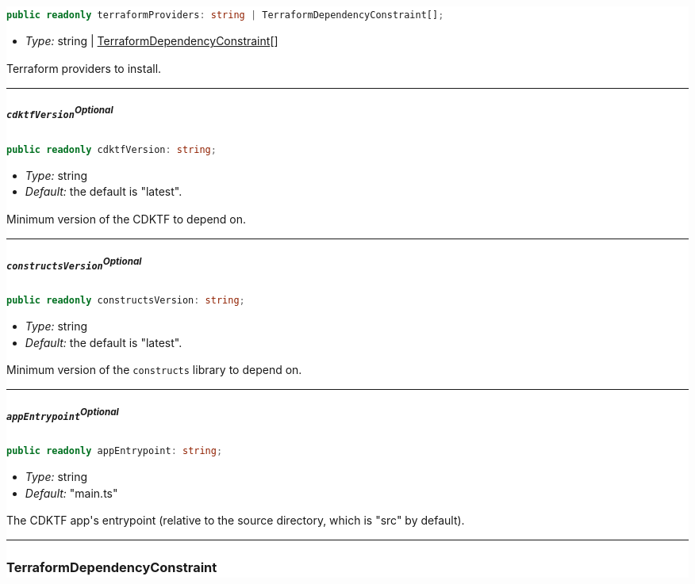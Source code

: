 ```typescript
public readonly terraformProviders: string | TerraformDependencyConstraint[];
```

- *Type:* string | <a href="#projen-cdktf-app-ts.TerraformDependencyConstraint">TerraformDependencyConstraint</a>[]

Terraform providers to install.

---

##### `cdktfVersion`<sup>Optional</sup> <a name="cdktfVersion" id="projen-cdktf-app-ts.CdktfTypeScriptAppOptions.property.cdktfVersion"></a>

```typescript
public readonly cdktfVersion: string;
```

- *Type:* string
- *Default:* the default is "latest".

Minimum version of the CDKTF to depend on.

---

##### `constructsVersion`<sup>Optional</sup> <a name="constructsVersion" id="projen-cdktf-app-ts.CdktfTypeScriptAppOptions.property.constructsVersion"></a>

```typescript
public readonly constructsVersion: string;
```

- *Type:* string
- *Default:* the default is "latest".

Minimum version of the `constructs` library to depend on.

---

##### `appEntrypoint`<sup>Optional</sup> <a name="appEntrypoint" id="projen-cdktf-app-ts.CdktfTypeScriptAppOptions.property.appEntrypoint"></a>

```typescript
public readonly appEntrypoint: string;
```

- *Type:* string
- *Default:* "main.ts"

The CDKTF app's entrypoint (relative to the source directory, which is "src" by default).

---

### TerraformDependencyConstraint <a name="TerraformDependencyConstraint" id="projen-cdktf-app-ts.TerraformDependencyConstraint"></a>
